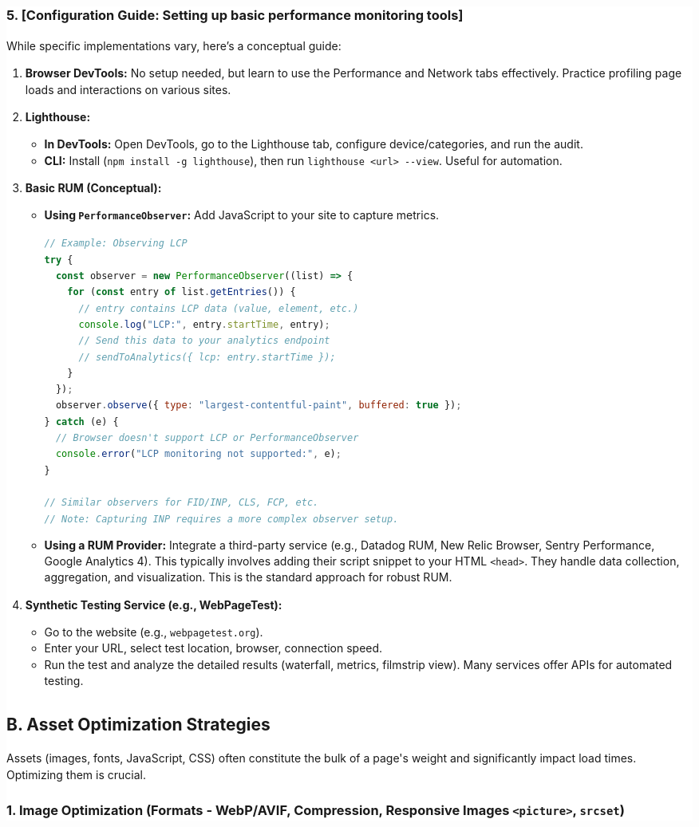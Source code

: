 ### 5. [Configuration Guide: Setting up basic performance monitoring tools]

While specific implementations vary, here’s a conceptual guide:

1.  **Browser DevTools:** No setup needed, but learn to use the Performance and Network tabs effectively. Practice profiling page loads and interactions on various sites.
2.  **Lighthouse:**
    - **In DevTools:** Open DevTools, go to the Lighthouse tab, configure device/categories, and run the audit.
    - **CLI:** Install (`npm install -g lighthouse`), then run `lighthouse <url> --view`. Useful for automation.
3.  **Basic RUM (Conceptual):**

    - **Using `PerformanceObserver`:** Add JavaScript to your site to capture metrics.

      ```javascript
      // Example: Observing LCP
      try {
        const observer = new PerformanceObserver((list) => {
          for (const entry of list.getEntries()) {
            // entry contains LCP data (value, element, etc.)
            console.log("LCP:", entry.startTime, entry);
            // Send this data to your analytics endpoint
            // sendToAnalytics({ lcp: entry.startTime });
          }
        });
        observer.observe({ type: "largest-contentful-paint", buffered: true });
      } catch (e) {
        // Browser doesn't support LCP or PerformanceObserver
        console.error("LCP monitoring not supported:", e);
      }

      // Similar observers for FID/INP, CLS, FCP, etc.
      // Note: Capturing INP requires a more complex observer setup.
      ```

    - **Using a RUM Provider:** Integrate a third-party service (e.g., Datadog RUM, New Relic Browser, Sentry Performance, Google Analytics 4). This typically involves adding their script snippet to your HTML `<head>`. They handle data collection, aggregation, and visualization. This is the standard approach for robust RUM.

4.  **Synthetic Testing Service (e.g., WebPageTest):**
    - Go to the website (e.g., `webpagetest.org`).
    - Enter your URL, select test location, browser, connection speed.
    - Run the test and analyze the detailed results (waterfall, metrics, filmstrip view). Many services offer APIs for automated testing.

## B. Asset Optimization Strategies

Assets (images, fonts, JavaScript, CSS) often constitute the bulk of a page's weight and significantly impact load times. Optimizing them is crucial.

### 1. Image Optimization (Formats - WebP/AVIF, Compression, Responsive Images `<picture>`, `srcset`)
